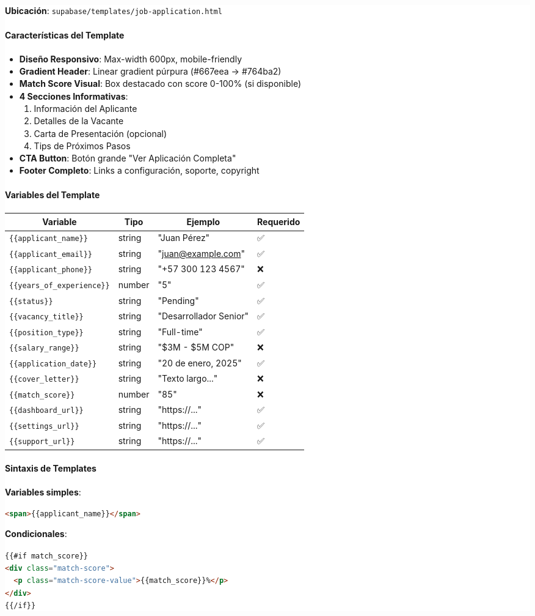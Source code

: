 **Ubicación**: `supabase/templates/job-application.html`

#### **Características del Template**

- **Diseño Responsivo**: Max-width 600px, mobile-friendly
- **Gradient Header**: Linear gradient púrpura (#667eea → #764ba2)
- **Match Score Visual**: Box destacado con score 0-100% (si disponible)
- **4 Secciones Informativas**:
  1. Información del Aplicante
  2. Detalles de la Vacante
  3. Carta de Presentación (opcional)
  4. Tips de Próximos Pasos
- **CTA Button**: Botón grande "Ver Aplicación Completa"
- **Footer Completo**: Links a configuración, soporte, copyright

#### **Variables del Template**

| Variable | Tipo | Ejemplo | Requerido |
|----------|------|---------|-----------|
| `{{applicant_name}}` | string | "Juan Pérez" | ✅ |
| `{{applicant_email}}` | string | "juan@example.com" | ✅ |
| `{{applicant_phone}}` | string | "+57 300 123 4567" | ❌ |
| `{{years_of_experience}}` | number | "5" | ✅ |
| `{{status}}` | string | "Pending" | ✅ |
| `{{vacancy_title}}` | string | "Desarrollador Senior" | ✅ |
| `{{position_type}}` | string | "Full-time" | ✅ |
| `{{salary_range}}` | string | "$3M - $5M COP" | ❌ |
| `{{application_date}}` | string | "20 de enero, 2025" | ✅ |
| `{{cover_letter}}` | string | "Texto largo..." | ❌ |
| `{{match_score}}` | number | "85" | ❌ |
| `{{dashboard_url}}` | string | "https://..." | ✅ |
| `{{settings_url}}` | string | "https://..." | ✅ |
| `{{support_url}}` | string | "https://..." | ✅ |

#### **Sintaxis de Templates**

**Variables simples**:
```html
<span>{{applicant_name}}</span>
```

**Condicionales**:
```html
{{#if match_score}}
<div class="match-score">
  <p class="match-score-value">{{match_score}}%</p>
</div>
{{/if}}
```
